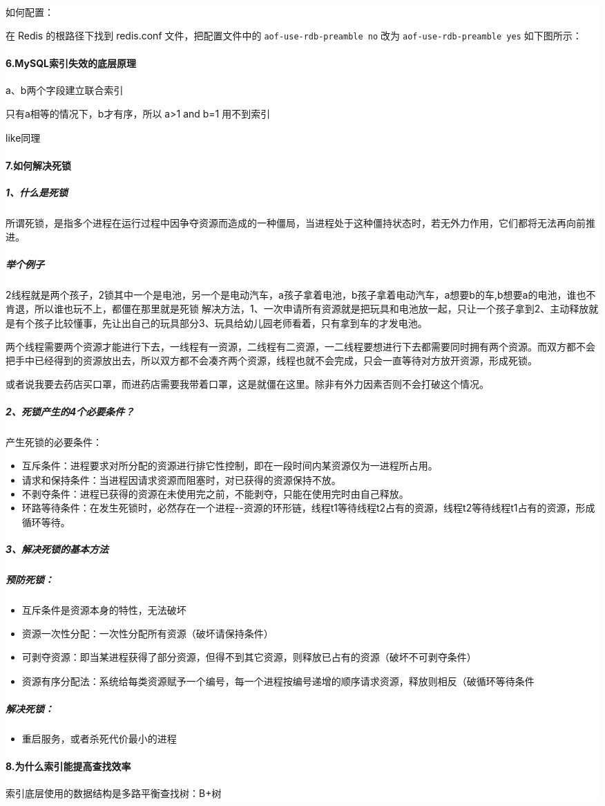 如何配置：

在 Redis 的根路径下找到 redis.conf 文件，把配置文件中的 `aof-use-rdb-preamble no` 改为 `aof-use-rdb-preamble yes` 如下图所示：



#### 6.MySQL索引失效的底层原理 

a、b两个字段建立联合索引

只有a相等的情况下，b才有序，所以 a>1 and b=1 用不到索引

like同理



#### 7.如何解决死锁

##### 1、什么是死锁

所谓死锁，是指多个进程在运行过程中因争夺资源而造成的一种僵局，当进程处于这种僵持状态时，若无外力作用，它们都将无法再向前推进。

##### 举个例子

2线程就是两个孩子，2锁其中一个是电池，另一个是电动汽车，a孩子拿着电池，b孩子拿着电动汽车，a想要b的车,b想要a的电池，谁也不肯退，所以谁也玩不上，都僵在那里就是死锁
解决方法，1、一次申请所有资源就是把玩具和电池放一起，只让一个孩子拿到2、主动释放就是有个孩子比较懂事，先让出自己的玩具部分3、玩具给幼儿园老师看着，只有拿到车的才发电池。

两个线程需要两个资源才能进行下去，一线程有一资源，二线程有二资源，一二线程要想进行下去都需要同时拥有两个资源。而双方都不会把手中已经得到的资源放出去，所以双方都不会凑齐两个资源，线程也就不会完成，只会一直等待对方放开资源，形成死锁。

或者说我要去药店买口罩，而进药店需要我带着口罩，这是就僵在这里。除非有外力因素否则不会打破这个情况。

##### 2、死锁产生的4个必要条件？

产生死锁的必要条件：

- 互斥条件：进程要求对所分配的资源进行排它性控制，即在一段时间内某资源仅为一进程所占用。
- 请求和保持条件：当进程因请求资源而阻塞时，对已获得的资源保持不放。
- 不剥夺条件：进程已获得的资源在未使用完之前，不能剥夺，只能在使用完时由自己释放。
- 环路等待条件：在发生死锁时，必然存在一个进程--资源的环形链，线程t1等待线程t2占有的资源，线程t2等待线程t1占有的资源，形成循环等待。

##### 3、解决死锁的基本方法

##### 预防死锁：

- 互斥条件是资源本身的特性，无法破坏

- 资源一次性分配：一次性分配所有资源（破坏请保持条件）
- 可剥夺资源：即当某进程获得了部分资源，但得不到其它资源，则释放已占有的资源（破坏不可剥夺条件）
- 资源有序分配法：系统给每类资源赋予一个编号，每一个进程按编号递增的顺序请求资源，释放则相反（破循环等待条件

##### 解决死锁：

- 重启服务，或者杀死代价最小的进程



#### 8.为什么索引能提高查找效率

索引底层使用的数据结构是多路平衡查找树：B+树
